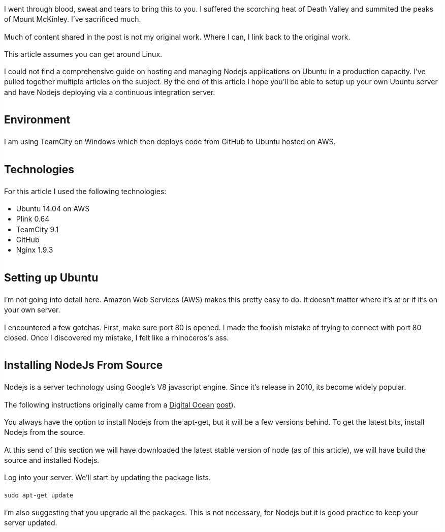 I went through blood, sweat and tears to bring this to you. I suffered the scorching heat of Death Valley and summited the peaks of Mount McKinley. I’ve sacrificed much. 

Much of content shared in the post is not my original work. Where I can, I link back to the original work. 

This article assumes you can get around Linux. 

I could not find a comprehensive guide on hosting and managing Nodejs applications on Ubuntu in a production capacity. I’ve pulled together multiple articles on the subject. By the end of this article I hope you’ll be able to setup up your own Ubuntu server and have Nodejs deploying via a continuous integration server.

## Environment ##
I am using TeamCity on Windows which then deploys code from GitHub to Ubuntu hosted on AWS.

## Technologies ##
For this article I used the following technologies:

- Ubuntu 14.04 on AWS
- Plink 0.64
- TeamCity 9.1
- GitHub
- Nginx 1.9.3

## Setting up Ubuntu ##
I’m not going into detail here. Amazon Web Services (AWS) makes this pretty easy to do. It doesn’t matter where it’s at or if it’s on your own server. 

I encountered a few gotchas. First, make sure port 80 is opened. I made the foolish mistake of trying to connect with port 80 closed. Once I discovered my mistake, I felt like a rhinoceros's ass. 

## Installing NodeJs From Source ##

Nodejs is a server technology using Google’s V8 javascript engine. Since it’s release in 2010, its become widely popular.

The following instructions originally came from a [Digital Ocean](www.digitalocean.com) [post](https://www.digitalocean.com/community/tutorials/how-to-set-up-a-node-js-application-for-production-on-ubuntu-14-04)).

You always have the option to install Nodejs from the apt-get, but it will be a few versions behind. To get the latest bits, install Nodejs from the source.

At this send of this section we will have downloaded the latest stable version of node (as of this article), we will have build the source and installed Nodejs.

Log into your server. We’ll start by updating the package lists.

	sudo apt-get update

I’m also suggesting that you upgrade all the packages. This is not necessary, for Nodejs but it is good practice to keep your server updated.

